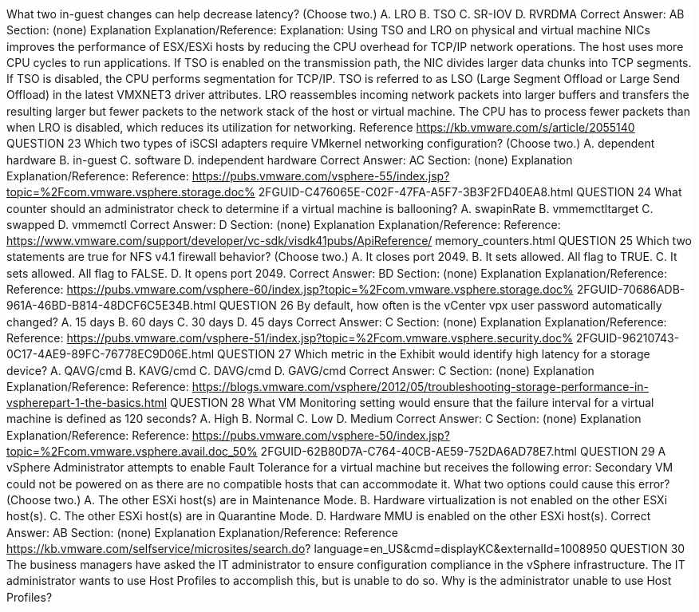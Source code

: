 What two in-guest changes can help decrease latency? (Choose two.)
A. LRO B. TSO C. SR-IOV D. RVRDMA
Correct Answer: AB Section: (none) Explanation
Explanation/Reference: Explanation: Using TSO and LRO on physical and virtual machine NICs improves the performance of ESX/ESXi hosts by reducing the CPU overhead for TCP/IP network operations. The host uses more CPU cycles to run applications.
If TSO is enabled on the transmission path, the NIC divides larger data chunks into TCP segments. If TSO is disabled, the CPU performs segmentation for TCP/IP.
TSO is referred to as LSO (Large Segment Offload or Large Send Offload) in the latest VMXNET3 driver attributes. 
LRO reassembles incoming network packets into larger buffers and transfers the resulting larger but fewer packets to the network stack of the host or virtual machine. The CPU has to process fewer packets than when LRO is disabled, which reduces its utilization for networking.
Reference https://kb.vmware.com/s/article/2055140
QUESTION 23 Which two types of iSCSI adapters require VMkernel networking configuration? (Choose two.)
A. dependent hardware B. in-guest C. software D. independent hardware
Correct Answer: AC Section: (none) Explanation
Explanation/Reference: Reference: https://pubs.vmware.com/vsphere-55/index.jsp?topic=%2Fcom.vmware.vsphere.storage.doc% 2FGUID-C476065E-C02F-47FA-A5F7-3B3F2FD40EA8.html
QUESTION 24 What counter should an administrator check to determine if a virtual machine is ballooning?
A. swapinRate B. vmmemctltarget C. swapped D. vmmemctl
Correct Answer: D Section: (none) Explanation
Explanation/Reference: Reference: https://www.vmware.com/support/developer/vc-sdk/visdk41pubs/ApiReference/ memory_counters.html
QUESTION 25 Which two statements are true for NFS v4.1 firewall behavior? (Choose two.)
A. It closes port 2049. B. It sets allowed. All flag to TRUE. C. It sets allowed. All flag to FALSE. D. It opens port 2049.
Correct Answer: BD Section: (none) Explanation
Explanation/Reference: Reference: https://pubs.vmware.com/vsphere-60/index.jsp?topic=%2Fcom.vmware.vsphere.storage.doc% 2FGUID-70686ADB-961A-46BD-B814-48DCF6C5E34B.html
QUESTION 26 By default, how often is the vCenter vpx user password automatically changed?
A. 15 days B. 60 days C. 30 days D. 45 days
Correct Answer: C
Section: (none) Explanation
Explanation/Reference: Reference: https://pubs.vmware.com/vsphere-51/index.jsp?topic=%2Fcom.vmware.vsphere.security.doc% 2FGUID-96210743-0C17-4AE9-89FC-76778EC9D06E.html
QUESTION 27 Which metric in the Exhibit would identify high latency for a storage device?
A. QAVG/cmd B. KAVG/cmd C. DAVG/cmd D. GAVG/cmd
Correct Answer: C Section: (none) Explanation
Explanation/Reference: Reference: https://blogs.vmware.com/vsphere/2012/05/troubleshooting-storage-performance-in-vspherepart-1-the-basics.html
QUESTION 28 What VM Monitoring setting would ensure that the failure interval for a virtual machine is defined as 120 seconds?
A. High B. Normal C. Low D. Medium
Correct Answer: C Section: (none) Explanation
Explanation/Reference: Reference: https://pubs.vmware.com/vsphere-50/index.jsp?topic=%2Fcom.vmware.vsphere.avail.doc_50%
2FGUID-62B80D7A-C764-40CB-AE59-752DA6AD78E7.html
QUESTION 29 A vSphere Administrator attempts to enable Fault Tolerance for a virtual machine but receives the following error:
Secondary VM could not be powered on as there are no compatible hosts that can accommodate it.
What two options could cause this error? (Choose two.)
A. The other ESXi host(s) are in Maintenance Mode. B. Hardware virtualization is not enabled on the other ESXi host(s). C. The other ESXi host(s) are in Quarantine Mode. D. Hardware MMU is enabled on the other ESXi host(s).
Correct Answer: AB Section: (none) Explanation
Explanation/Reference: Reference https://kb.vmware.com/selfservice/microsites/search.do? language=en_US&cmd=displayKC&externalId=1008950
QUESTION 30 The business managers have asked the IT administrator to ensure configuration compliance in the vSphere infrastructure. The IT administrator wants to use Host Profiles to accomplish this, but is unable to do so.
Why is the administrator unable to use Host Profiles?
